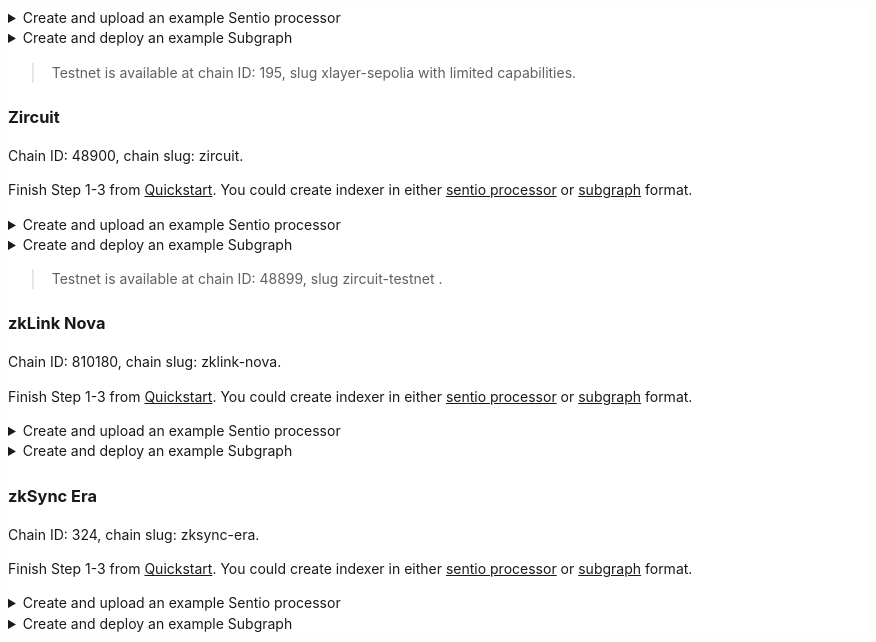 <details><summary>Create and upload an example Sentio processor</summary></details>

<details><summary>Create and deploy an example Subgraph</summary></details>

> ️ Testnet is available at chain ID: 195, slug xlayer-sepolia  with limited capabilities.

### Zircuit

Chain ID: 48900, chain slug: zircuit.

Finish Step 1-3 from [Quickstart](quickstart "mention"). You could create indexer in either [sentio processor](processor-basic "mention") or [subgraph](hosted-subgraph "mention") format.

<details><summary>Create and upload an example Sentio processor</summary></details>

<details><summary>Create and deploy an example Subgraph</summary></details>

> ️ Testnet is available at chain ID: 48899, slug zircuit-testnet .

### zkLink Nova

Chain ID: 810180, chain slug: zklink-nova.

Finish Step 1-3 from [Quickstart](quickstart "mention"). You could create indexer in either [sentio processor](processor-basic "mention") or [subgraph](hosted-subgraph "mention") format.

<details><summary>Create and upload an example Sentio processor</summary></details>

<details><summary>Create and deploy an example Subgraph</summary></details>

### zkSync Era

Chain ID: 324, chain slug: zksync-era.

Finish Step 1-3 from [Quickstart](quickstart "mention"). You could create indexer in either [sentio processor](processor-basic "mention") or [subgraph](hosted-subgraph "mention") format.

<details><summary>Create and upload an example Sentio processor</summary></details>

<details><summary>Create and deploy an example Subgraph</summary></details>

